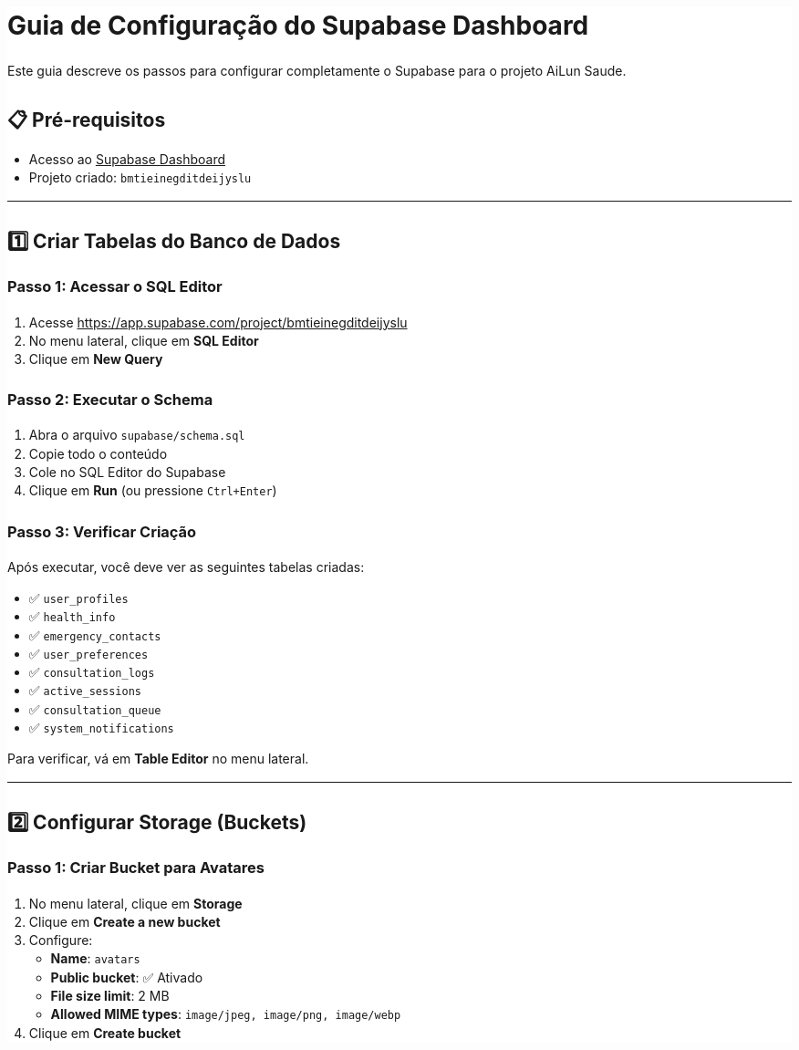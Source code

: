 # Guia de Configuração do Supabase Dashboard

Este guia descreve os passos para configurar completamente o Supabase para o projeto AiLun Saude.

## 📋 Pré-requisitos

- Acesso ao [Supabase Dashboard](https://app.supabase.com)
- Projeto criado: `bmtieinegditdeijyslu`

---

## 1️⃣ Criar Tabelas do Banco de Dados

### Passo 1: Acessar o SQL Editor

1. Acesse https://app.supabase.com/project/bmtieinegditdeijyslu
2. No menu lateral, clique em **SQL Editor**
3. Clique em **New Query**

### Passo 2: Executar o Schema

1. Abra o arquivo `supabase/schema.sql`
2. Copie todo o conteúdo
3. Cole no SQL Editor do Supabase
4. Clique em **Run** (ou pressione `Ctrl+Enter`)

### Passo 3: Verificar Criação

Após executar, você deve ver as seguintes tabelas criadas:

- ✅ `user_profiles`
- ✅ `health_info`
- ✅ `emergency_contacts`
- ✅ `user_preferences`
- ✅ `consultation_logs`
- ✅ `active_sessions`
- ✅ `consultation_queue`
- ✅ `system_notifications`

Para verificar, vá em **Table Editor** no menu lateral.

---

## 2️⃣ Configurar Storage (Buckets)

### Passo 1: Criar Bucket para Avatares

1. No menu lateral, clique em **Storage**
2. Clique em **Create a new bucket**
3. Configure:
   - **Name**: `avatars`
   - **Public bucket**: ✅ Ativado
   - **File size limit**: 2 MB
   - **Allowed MIME types**: `image/jpeg, image/png, image/webp`
4. Clique em **Create bucket**
